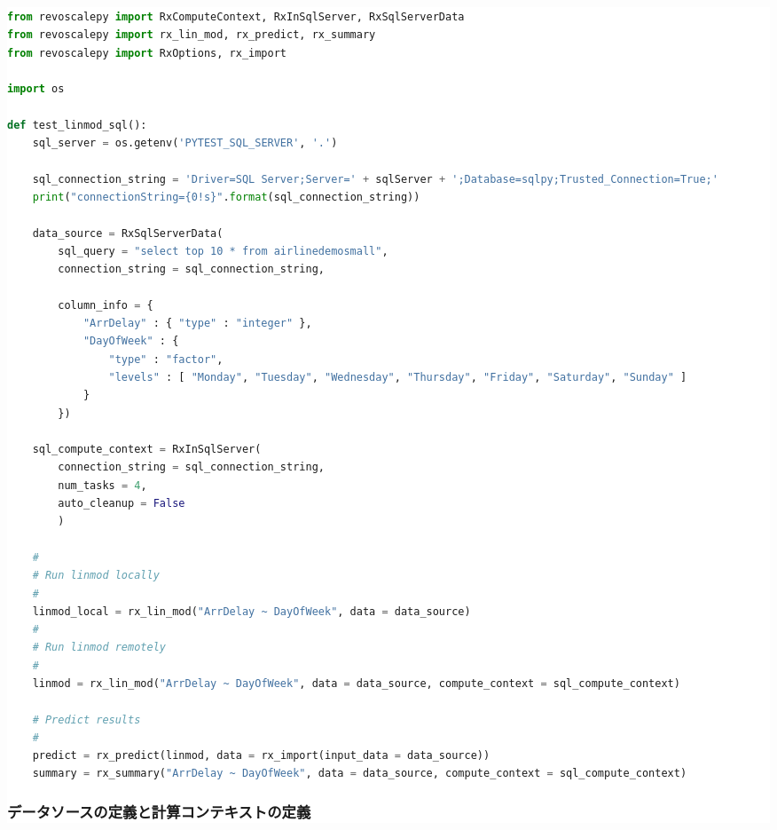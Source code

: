 ```python
from revoscalepy import RxComputeContext, RxInSqlServer, RxSqlServerData
from revoscalepy import rx_lin_mod, rx_predict, rx_summary
from revoscalepy import RxOptions, rx_import

import os

def test_linmod_sql():
    sql_server = os.getenv('PYTEST_SQL_SERVER', '.')
    
    sql_connection_string = 'Driver=SQL Server;Server=' + sqlServer + ';Database=sqlpy;Trusted_Connection=True;'
    print("connectionString={0!s}".format(sql_connection_string))

    data_source = RxSqlServerData(
        sql_query = "select top 10 * from airlinedemosmall",
        connection_string = sql_connection_string,

        column_info = {
            "ArrDelay" : { "type" : "integer" },
            "DayOfWeek" : {
                "type" : "factor",
                "levels" : [ "Monday", "Tuesday", "Wednesday", "Thursday", "Friday", "Saturday", "Sunday" ]
            }
        })

    sql_compute_context = RxInSqlServer(
        connection_string = sql_connection_string,
        num_tasks = 4,
        auto_cleanup = False
        )

    #
    # Run linmod locally
    #
    linmod_local = rx_lin_mod("ArrDelay ~ DayOfWeek", data = data_source)
    #
    # Run linmod remotely
    #
    linmod = rx_lin_mod("ArrDelay ~ DayOfWeek", data = data_source, compute_context = sql_compute_context)

    # Predict results
    # 
    predict = rx_predict(linmod, data = rx_import(input_data = data_source))
    summary = rx_summary("ArrDelay ~ DayOfWeek", data = data_source, compute_context = sql_compute_context)
```

### <a name="defining-a-data-source-vs-defining-a-compute-context"></a>データソースの定義と計算コンテキストの定義
